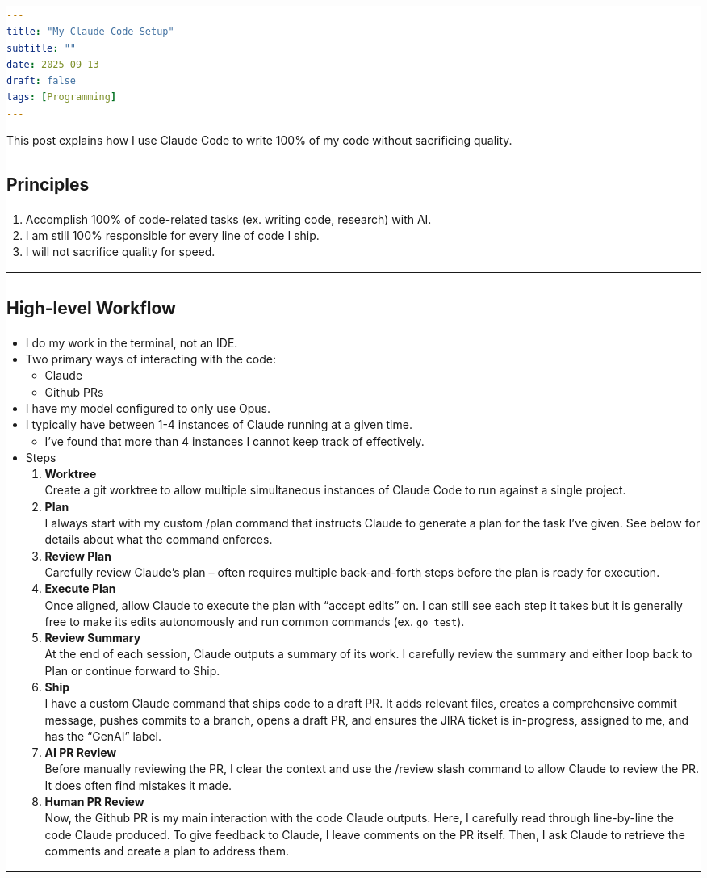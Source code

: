 ```yaml
---
title: "My Claude Code Setup"
subtitle: ""
date: 2025-09-13
draft: false
tags: [Programming]
---
```


This post explains how I use Claude Code to write 100% of my code without sacrificing quality.

## Principles

1. Accomplish 100% of code-related tasks (ex. writing code, research) with AI.  
2. I am still 100% responsible for every line of code I ship.  
3. I will not sacrifice quality for speed.

---

## High-level Workflow

* I do my work in the terminal, not an IDE.  
* Two primary ways of interacting with the code:  
  * Claude  
  * Github PRs  
* I have my model [configured](https://docs.anthropic.com/en/docs/claude-code/model-config) to only use Opus.  
* I typically have between 1-4 instances of Claude running at a given time.  
  * I’ve found that more than 4 instances I cannot keep track of effectively.  
* Steps  
  1. **Worktree**  
    Create a git worktree to allow multiple simultaneous instances of Claude Code to run against a single project.  
  2. **Plan**  
    I always start with my custom /plan command that instructs Claude to generate a plan for the task I’ve given. See below for details about what the command enforces.  
  3. **Review Plan**  
    Carefully review Claude’s plan – often requires multiple back-and-forth steps before the plan is ready for execution.  
  4. **Execute Plan**  
    Once aligned, allow Claude to execute the plan with “accept edits” on. I can still see each step it takes but it is generally free to make its edits autonomously and run common commands (ex. `go test`).  
  5. **Review Summary**  
    At the end of each session, Claude outputs a summary of its work. I carefully review the summary and either loop back to Plan or continue forward to Ship.  
  6. **Ship**  
    I have a custom Claude command that ships code to a draft PR. It adds relevant files, creates a comprehensive commit message, pushes commits to a branch, opens a draft PR, and ensures the JIRA ticket is in-progress, assigned to me, and has the “GenAI” label.  
  7. **AI PR Review**  
    Before manually reviewing the PR, I clear the context and use the /review slash command to allow Claude to review the PR. It does often find mistakes it made.  
  8. **Human PR Review**  
    Now, the Github PR is my main interaction with the code Claude outputs. Here, I carefully read through line-by-line the code Claude produced. To give feedback to Claude, I leave comments on the PR itself. Then, I ask Claude to retrieve the comments and create a plan to address them.

---